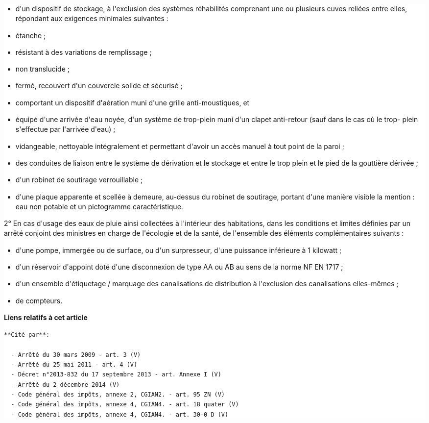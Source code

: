 - d'un dispositif de stockage, à l'exclusion des systèmes réhabilités comprenant une ou plusieurs cuves reliées entre elles,
répondant aux exigences minimales suivantes :

- étanche ;

- résistant à des variations de remplissage ;

- non translucide ;

- fermé, recouvert d'un couvercle solide et sécurisé ;

- comportant un dispositif d'aération muni d'une grille anti-moustiques, et

- équipé d'une arrivée d'eau noyée, d'un système de trop-plein muni d'un clapet anti-retour (sauf dans le cas où le trop-
plein s'effectue par l'arrivée d'eau) ;

- vidangeable, nettoyable intégralement et permettant d'avoir un accès manuel à tout point de la paroi ;

- des conduites de liaison entre le système de dérivation et le stockage et entre le trop plein et le pied de la gouttière
dérivée ;

- d'un robinet de soutirage verrouillable ;

- d'une plaque apparente et scellée à demeure, au-dessus du robinet de soutirage, portant d'une manière visible la mention :
eau non potable et un pictogramme caractéristique. 

2° En cas d'usage des eaux de pluie ainsi collectées à l'intérieur des habitations, dans les conditions et limites définies
par un arrêté conjoint des ministres en charge de l'écologie et de la santé, de l'ensemble des éléments complémentaires
suivants :

- d'une pompe, immergée ou de surface, ou d'un surpresseur, d'une puissance inférieure à 1 kilowatt ;

- d'un réservoir d'appoint doté d'une disconnexion de type AA ou AB au sens de la norme NF EN 1717 ;

- d'un ensemble d'étiquetage / marquage des canalisations de distribution à l'exclusion des canalisations elles-mêmes ;

- de compteurs.

**Liens relatifs à cet article**

	**Cité par**:

	  - Arrêté du 30 mars 2009 - art. 3 (V)
	  - Arrêté du 25 mai 2011 - art. 4 (V)
	  - Décret n°2013-832 du 17 septembre 2013 - art. Annexe I (V)
	  - Arrêté du 2 décembre 2014 (V)
	  - Code général des impôts, annexe 2, CGIAN2. - art. 95 ZN (V)
	  - Code général des impôts, annexe 4, CGIAN4. - art. 18 quater (V)
	  - Code général des impôts, annexe 4, CGIAN4. - art. 30-0 D (V)
